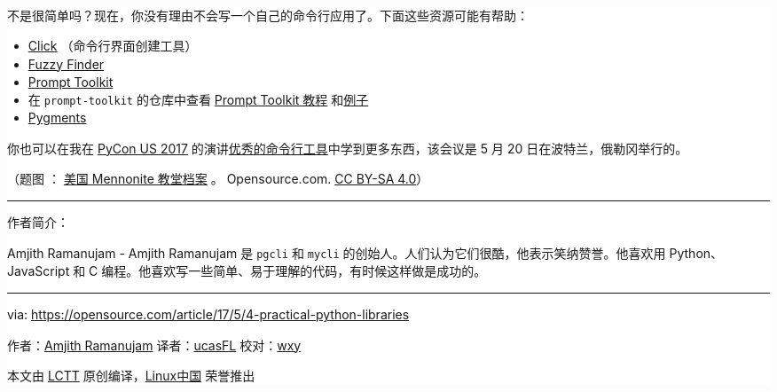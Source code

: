 
不是很简单吗？现在，你没有理由不会写一个自己的命令行应用了。下面这些资源可能有帮助：


* [Click](http://click.pocoo.org/5/) （命令行界面创建工具）
* [Fuzzy Finder](https://pypi.python.org/pypi/fuzzyfinder)
* [Prompt Toolkit](https://python-prompt-toolkit.readthedocs.io/en/latest/)
* 在 `prompt-toolkit` 的仓库中查看 [Prompt Toolkit 教程](https://github.com/jonathanslenders/python-prompt-toolkit/tree/master/examples/tutorial) 和[例子](https://github.com/jonathanslenders/python-prompt-toolkit/tree/master/examples/)
* [Pygments](http://pygments.org/)


你也可以在我在 [PyCon US 2017](https://us.pycon.org/2017/) 的演讲[优秀的命令行工具](https://us.pycon.org/2017/schedule/presentation/518/)中学到更多东西，该会议是 5 月 20 日在波特兰，俄勒冈举行的。


（题图 ： [美国 Mennonite 教堂档案](https://www.flickr.com/photos/mennonitechurchusa-archives/6987770030/in/photolist-bDu9zC-ovJ8gx-aecxqE-oeZerP-orVJHj-oubnD1-odmmg1-ouBNHR-otUoui-occFe4-ot7LTD-oundj9-odj4iX-9QSskz-ouaoMo-ous5V6-odJKBW-otnxbj-osXERb-iqdyJ8-ovgmPu-bDukCS-sdk9QB-5JQauY-fteJ53-ownm41-ov9Ynr-odxW52-rgqPBV-osyhxE-6QLRz9-i7ki3F-odbLQd-ownZP1-osDU6d-owrTXy-osLLXS-out7Dp-hNHsya-wPbFkS-od7yfD-ouA53c-otnzf9-ormX8L-ouTj6h-e8kAze-oya2zR-hn3B2i-aDNNqk-aDNNmR) 。 Opensource.com. [CC BY-SA 4.0](https://creativecommons.org/licenses/by-sa/4.0/)）




---


作者简介：


Amjith Ramanujam - Amjith Ramanujam 是 `pgcli` 和 `mycli` 的创始人。人们认为它们很酷，他表示笑纳赞誉。他喜欢用 Python、JavaScript 和 C 编程。他喜欢写一些简单、易于理解的代码，有时候这样做是成功的。




---


via: <https://opensource.com/article/17/5/4-practical-python-libraries>


作者：[Amjith Ramanujam](https://opensource.com/users/amjith) 译者：[ucasFL](https://github.com/ucasFL) 校对：[wxy](https://github.com/wxy)


本文由 [LCTT](https://github.com/LCTT/TranslateProject) 原创编译，[Linux中国](https://linux.cn/) 荣誉推出